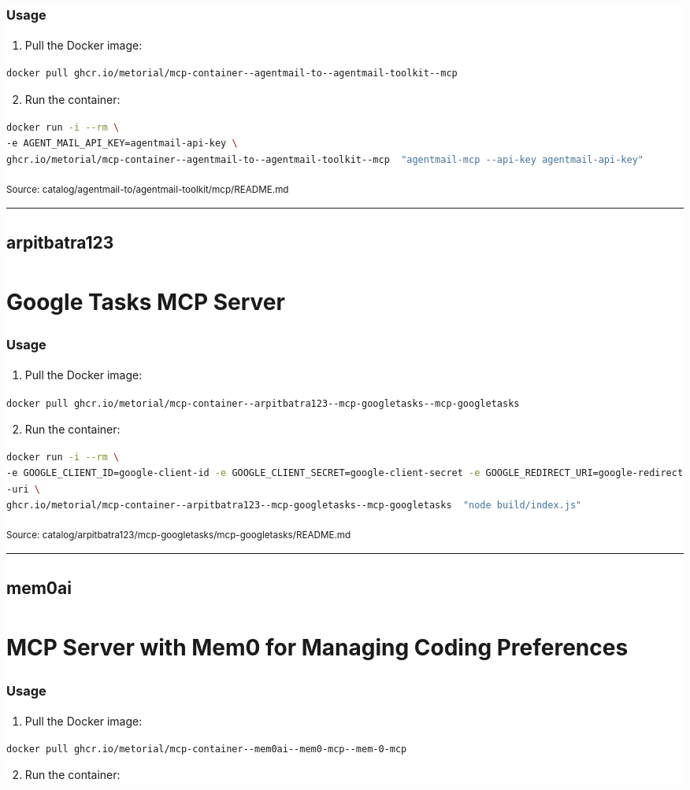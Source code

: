 ### Usage
1. Pull the Docker image:

```bash
docker pull ghcr.io/metorial/mcp-container--agentmail-to--agentmail-toolkit--mcp
```
2. Run the container:

```bash
docker run -i --rm \ 
-e AGENT_MAIL_API_KEY=agentmail-api-key \
ghcr.io/metorial/mcp-container--agentmail-to--agentmail-toolkit--mcp  "agentmail-mcp --api-key agentmail-api-key"
```

<sub>Source: catalog/agentmail-to/agentmail-toolkit/mcp/README.md</sub>

---

## arpitbatra123
# Google Tasks MCP Server

### Usage
1. Pull the Docker image:

```bash
docker pull ghcr.io/metorial/mcp-container--arpitbatra123--mcp-googletasks--mcp-googletasks
```
2. Run the container:

```bash
docker run -i --rm \ 
-e GOOGLE_CLIENT_ID=google-client-id -e GOOGLE_CLIENT_SECRET=google-client-secret -e GOOGLE_REDIRECT_URI=google-redirect-uri \
ghcr.io/metorial/mcp-container--arpitbatra123--mcp-googletasks--mcp-googletasks  "node build/index.js"
```

<sub>Source: catalog/arpitbatra123/mcp-googletasks/mcp-googletasks/README.md</sub>

---

## mem0ai
# MCP Server with Mem0 for Managing Coding Preferences

### Usage
1. Pull the Docker image:

```bash
docker pull ghcr.io/metorial/mcp-container--mem0ai--mem0-mcp--mem-0-mcp
```
2. Run the container:
